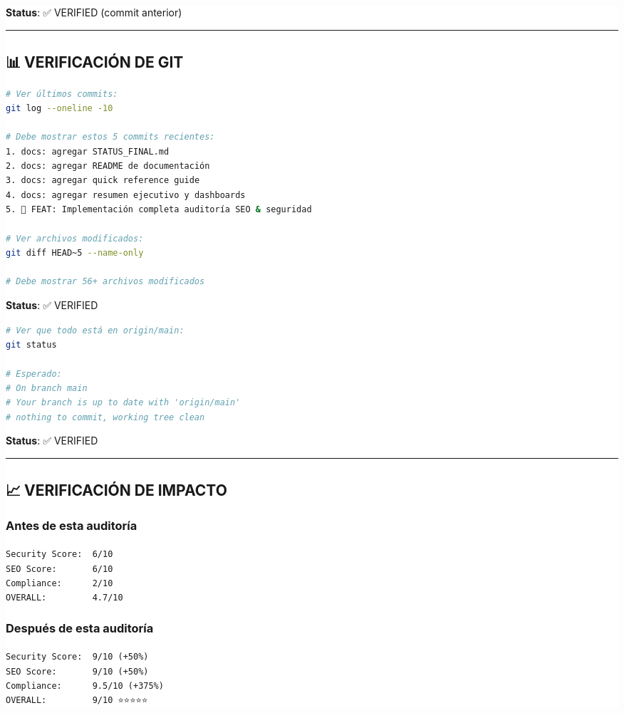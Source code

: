 **Status**: ✅ VERIFIED (commit anterior)

---

## 📊 VERIFICACIÓN DE GIT

```bash
# Ver últimos commits:
git log --oneline -10

# Debe mostrar estos 5 commits recientes:
1. docs: agregar STATUS_FINAL.md
2. docs: agregar README de documentación
3. docs: agregar quick reference guide
4. docs: agregar resumen ejecutivo y dashboards
5. 🔐 FEAT: Implementación completa auditoría SEO & seguridad

# Ver archivos modificados:
git diff HEAD~5 --name-only

# Debe mostrar 56+ archivos modificados
```

**Status**: ✅ VERIFIED

```bash
# Ver que todo está en origin/main:
git status

# Esperado:
# On branch main
# Your branch is up to date with 'origin/main'
# nothing to commit, working tree clean
```

**Status**: ✅ VERIFIED

---

## 📈 VERIFICACIÓN DE IMPACTO

### Antes de esta auditoría

```
Security Score:  6/10
SEO Score:       6/10
Compliance:      2/10
OVERALL:         4.7/10
```

### Después de esta auditoría

```
Security Score:  9/10 (+50%)
SEO Score:       9/10 (+50%)
Compliance:      9.5/10 (+375%)
OVERALL:         9/10 ⭐⭐⭐⭐⭐
```
